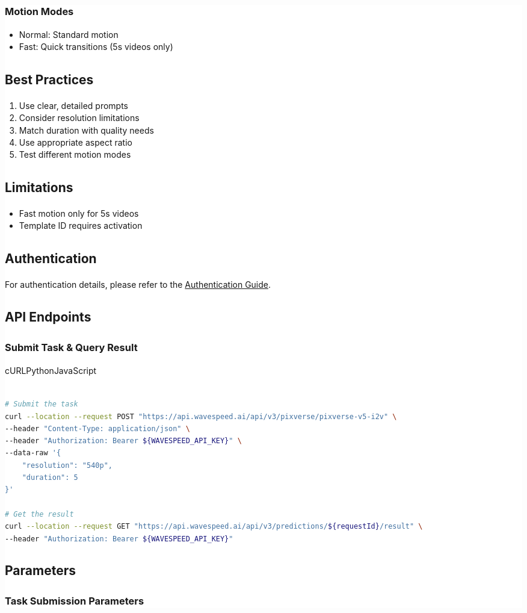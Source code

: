 ### Motion Modes[](#motion-modes)

*   Normal: Standard motion
*   Fast: Quick transitions (5s videos only)

## Best Practices[](#best-practices)

1.  Use clear, detailed prompts
2.  Consider resolution limitations
3.  Match duration with quality needs
4.  Use appropriate aspect ratio
5.  Test different motion modes

## Limitations[](#limitations)

*   Fast motion only for 5s videos
*   Template ID requires activation

## Authentication[](#authentication)

For authentication details, please refer to the [Authentication Guide](/docs/docs-authentication).

## API Endpoints[](#api-endpoints)

### Submit Task & Query Result[](#submit-task--query-result)

cURLPythonJavaScript

```bash

# Submit the task
curl --location --request POST "https://api.wavespeed.ai/api/v3/pixverse/pixverse-v5-i2v" \
--header "Content-Type: application/json" \
--header "Authorization: Bearer ${WAVESPEED_API_KEY}" \
--data-raw '{
    "resolution": "540p",
    "duration": 5
}'

# Get the result
curl --location --request GET "https://api.wavespeed.ai/api/v3/predictions/${requestId}/result" \
--header "Authorization: Bearer ${WAVESPEED_API_KEY}"
```

## Parameters[](#parameters)

### Task Submission Parameters[](#task-submission-parameters)

